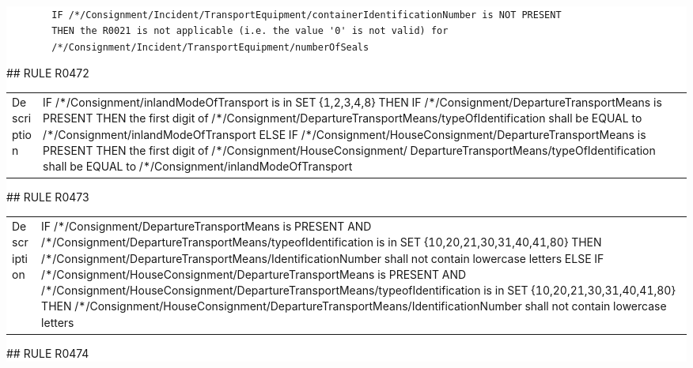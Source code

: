             IF /*/Consignment/Incident/TransportEquipment/containerIdentificationNumber is NOT PRESENT
            THEN the R0021 is not applicable (i.e. the value '0' is not valid) for
            /*/Consignment/Incident/TransportEquipment/numberOfSeals
  </td>
</tr>


</table>
## RULE R0472

<table class="table width-min-100">
<tr>
<td class="label">
   Description
  </td>
<td class="description">
   IF /*/Consignment/inlandModeOfTransport is in SET {1,2,3,4,8}
            THEN
            IF /*/Consignment/DepartureTransportMeans is PRESENT
            THEN the first digit of /*/Consignment/DepartureTransportMeans/typeOfIdentification shall be EQUAL to /*/Consignment/inlandModeOfTransport
            ELSE
            IF /*/Consignment/HouseConsignment/DepartureTransportMeans is PRESENT
            THEN the first digit of /*/Consignment/HouseConsignment/ DepartureTransportMeans/typeOfIdentification shall be EQUAL to /*/Consignment/inlandModeOfTransport
  </td>
</tr>


</table>
## RULE R0473

<table class="table width-min-100">
<tr>
<td class="label">
   Description
  </td>
<td class="description">
   IF /*/Consignment/DepartureTransportMeans is PRESENT AND /*/Consignment/DepartureTransportMeans/typeofIdentification is in SET {10,20,21,30,31,40,41,80}
            THEN /*/Consignment/DepartureTransportMeans/IdentificationNumber shall not contain lowercase letters
            ELSE
            IF /*/Consignment/HouseConsignment/DepartureTransportMeans is PRESENT AND /*/Consignment/HouseConsignment/DepartureTransportMeans/typeofIdentification is in SET {10,20,21,30,31,40,41,80}
            THEN /*/Consignment/HouseConsignment/DepartureTransportMeans/IdentificationNumber shall not contain lowercase letters
  </td>
</tr>


</table>
## RULE R0474
